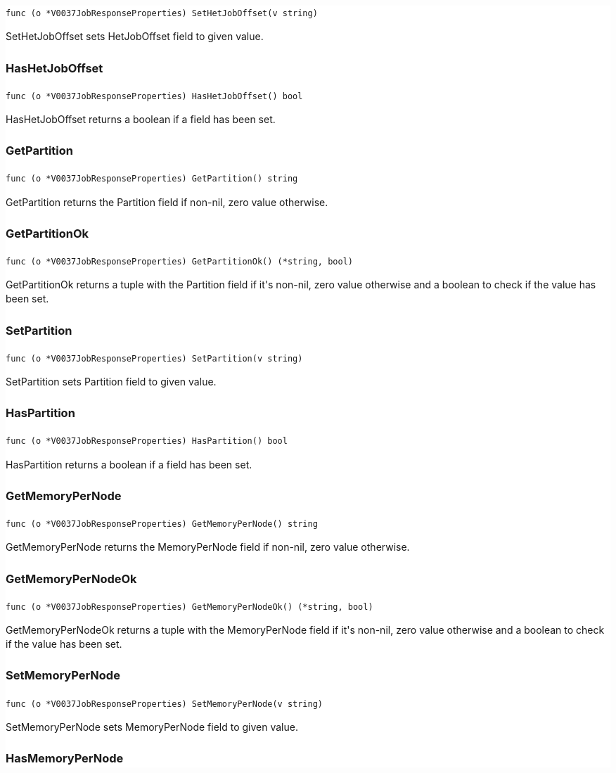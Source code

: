 `func (o *V0037JobResponseProperties) SetHetJobOffset(v string)`

SetHetJobOffset sets HetJobOffset field to given value.

### HasHetJobOffset

`func (o *V0037JobResponseProperties) HasHetJobOffset() bool`

HasHetJobOffset returns a boolean if a field has been set.

### GetPartition

`func (o *V0037JobResponseProperties) GetPartition() string`

GetPartition returns the Partition field if non-nil, zero value otherwise.

### GetPartitionOk

`func (o *V0037JobResponseProperties) GetPartitionOk() (*string, bool)`

GetPartitionOk returns a tuple with the Partition field if it's non-nil, zero value otherwise
and a boolean to check if the value has been set.

### SetPartition

`func (o *V0037JobResponseProperties) SetPartition(v string)`

SetPartition sets Partition field to given value.

### HasPartition

`func (o *V0037JobResponseProperties) HasPartition() bool`

HasPartition returns a boolean if a field has been set.

### GetMemoryPerNode

`func (o *V0037JobResponseProperties) GetMemoryPerNode() string`

GetMemoryPerNode returns the MemoryPerNode field if non-nil, zero value otherwise.

### GetMemoryPerNodeOk

`func (o *V0037JobResponseProperties) GetMemoryPerNodeOk() (*string, bool)`

GetMemoryPerNodeOk returns a tuple with the MemoryPerNode field if it's non-nil, zero value otherwise
and a boolean to check if the value has been set.

### SetMemoryPerNode

`func (o *V0037JobResponseProperties) SetMemoryPerNode(v string)`

SetMemoryPerNode sets MemoryPerNode field to given value.

### HasMemoryPerNode

